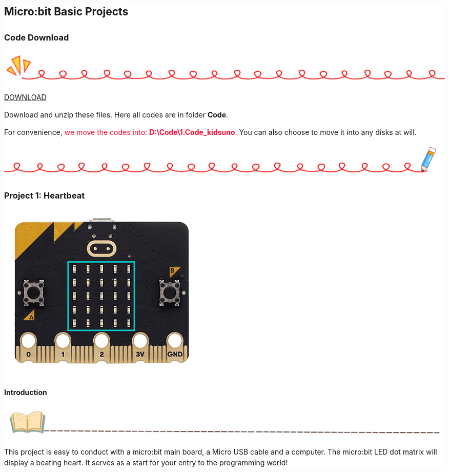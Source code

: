 ## Micro:bit Basic Projects

### Code Download

![top1](img/top1.png)

[DOWNLOAD](../Code.zip)

Download and unzip these files. Here all codes are in folder **Code**.

For convenience, <span style="color: rgb(2550, 10, 50);">we move the codes into: **D:\Code\1.Code_kidsuno**.</span> You can also choose to move it into any disks at will. 

![bottom1](img/bottom1.png)

### Project 1: Heartbeat

![j101](img/j101.png)

#### Introduction

![3top](img/3top.png)

This project is easy to conduct with a micro:bit main board, a Micro USB cable and a computer. The micro:bit LED dot matrix will display a beating heart. It serves as a start for your entry to the programming world!
